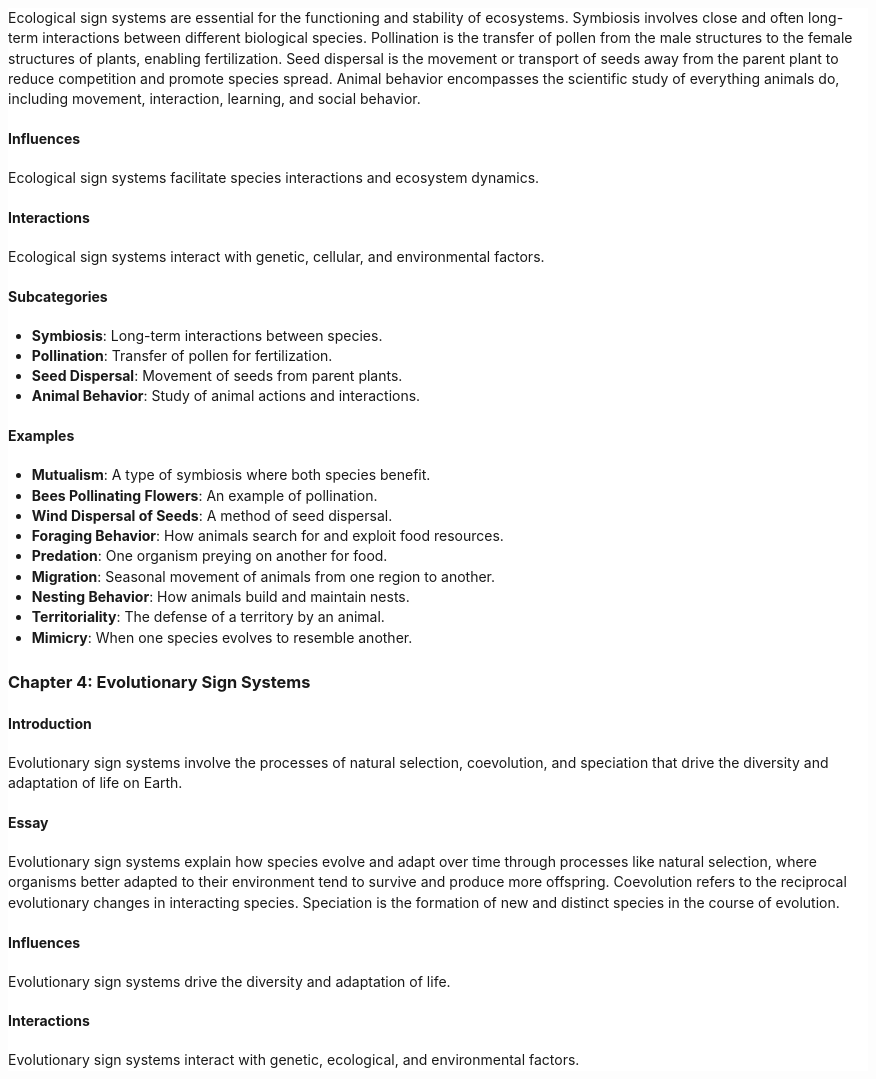 Ecological sign systems are essential for the functioning and stability of ecosystems. Symbiosis involves close and often long-term interactions between different biological species. Pollination is the transfer of pollen from the male structures to the female structures of plants, enabling fertilization. Seed dispersal is the movement or transport of seeds away from the parent plant to reduce competition and promote species spread. Animal behavior encompasses the scientific study of everything animals do, including movement, interaction, learning, and social behavior.

#### Influences

Ecological sign systems facilitate species interactions and ecosystem dynamics.

#### Interactions

Ecological sign systems interact with genetic, cellular, and environmental factors.

#### Subcategories

- **Symbiosis**: Long-term interactions between species.
- **Pollination**: Transfer of pollen for fertilization.
- **Seed Dispersal**: Movement of seeds from parent plants.
- **Animal Behavior**: Study of animal actions and interactions.

#### Examples

- **Mutualism**: A type of symbiosis where both species benefit.
- **Bees Pollinating Flowers**: An example of pollination.
- **Wind Dispersal of Seeds**: A method of seed dispersal.
- **Foraging Behavior**: How animals search for and exploit food resources.
- **Predation**: One organism preying on another for food.
- **Migration**: Seasonal movement of animals from one region to another.
- **Nesting Behavior**: How animals build and maintain nests.
- **Territoriality**: The defense of a territory by an animal.
- **Mimicry**: When one species evolves to resemble another.

### Chapter 4: Evolutionary Sign Systems

#### Introduction

Evolutionary sign systems involve the processes of natural selection, coevolution, and speciation that drive the diversity and adaptation of life on Earth.

#### Essay

Evolutionary sign systems explain how species evolve and adapt over time through processes like natural selection, where organisms better adapted to their environment tend to survive and produce more offspring. Coevolution refers to the reciprocal evolutionary changes in interacting species. Speciation is the formation of new and distinct species in the course of evolution.

#### Influences

Evolutionary sign systems drive the diversity and adaptation of life.

#### Interactions

Evolutionary sign systems interact with genetic, ecological, and environmental factors.
